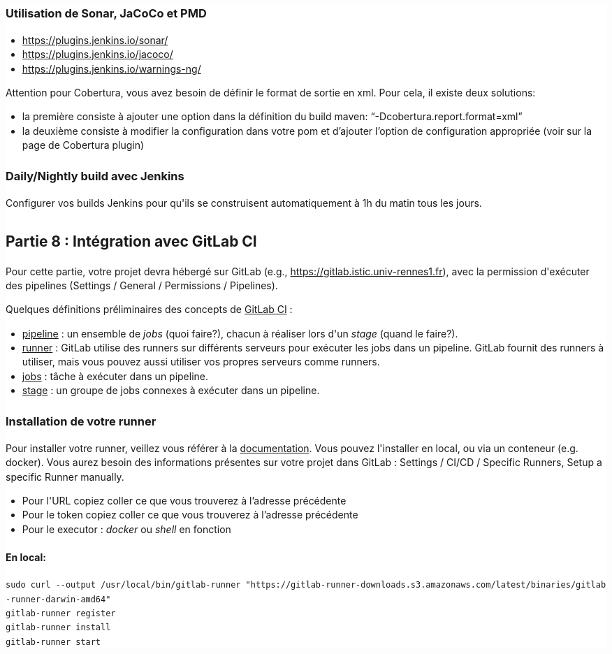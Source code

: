 ### Utilisation de Sonar, JaCoCo et PMD

- https://plugins.jenkins.io/sonar/
- https://plugins.jenkins.io/jacoco/
- https://plugins.jenkins.io/warnings-ng/

Attention pour Cobertura, vous avez besoin de définir le format de sortie en xml.
Pour cela, il existe deux solutions:
- la première consiste à ajouter une option dans la définition du build maven: “-Dcobertura.report.format=xml”
- la deuxième consiste à modifier la configuration dans votre pom et d’ajouter l’option de configuration  appropriée (voir sur la page de Cobertura plugin)

### Daily/Nightly build avec Jenkins

Configurer vos builds Jenkins pour qu'ils se construisent automatiquement à 1h du matin tous les jours.

## Partie 8 : Intégration avec GitLab CI

Pour cette partie, votre projet devra hébergé sur GitLab (e.g., https://gitlab.istic.univ-rennes1.fr), avec la permission d'exécuter des pipelines (Settings / General / Permissions / Pipelines). 

Quelques définitions préliminaires des concepts de [GitLab CI](https://docs.gitlab.com/ee/ci/README.html) : 
- [pipeline](https://docs.gitlab.com/ee/ci/pipelines/) : un ensemble de _jobs_ (quoi faire?), chacun à réaliser lors d'un _stage_ (quand le faire?).
- [runner](https://docs.gitlab.com/ee/ci/runners/README.html) : GitLab utilise des runners sur différents serveurs pour exécuter les jobs
dans un pipeline. GitLab fournit des runners à utiliser, mais vous pouvez aussi utiliser vos propres serveurs comme runners.
- [jobs](https://docs.gitlab.com/ee/ci/jobs/) : tâche à exécuter dans un pipeline.
- [stage](https://docs.gitlab.com/ee/ci/yaml/README.html#stages) : un groupe de jobs connexes à exécuter dans un pipeline.

### Installation de votre runner 

Pour installer votre runner, veillez vous référer à la [documentation](https://docs.gitlab.com/runner/install/). Vous pouvez l'installer en local, ou via un conteneur (e.g. docker). Vous aurez besoin des informations présentes sur votre projet dans GitLab : Settings / CI/CD / Specific Runners, Setup
a specific Runner manually.

- Pour l'URL copiez coller ce que vous trouverez à l’adresse précédente
- Pour le token copiez coller ce que vous trouverez à l’adresse précédente
- Pour le executor : _docker_ ou _shell_ en fonction

#### En local: 

	sudo curl --output /usr/local/bin/gitlab-runner "https://gitlab-runner-downloads.s3.amazonaws.com/latest/binaries/gitlab-runner-darwin-amd64" 
	gitlab-runner register
	gitlab-runner install
	gitlab-runner start
